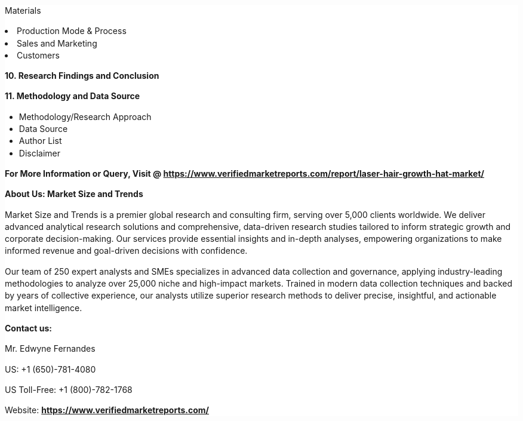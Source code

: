 Materials</li><li>Production Mode &amp; Process</li><li>Sales and Marketing</li><li>Customers</li></ul><p><strong>10. Research Findings and Conclusion</strong></p><p><strong>11. Methodology and Data Source</strong></p><ul><li>Methodology/Research Approach</li><li>Data Source</li><li>Author List</li><li>Disclaimer</li></ul></p><p><strong>For More Information or Query, Visit @ <a href="https://www.verifiedmarketreports.com/report/laser-hair-growth-hat-market/">https://www.verifiedmarketreports.com/report/laser-hair-growth-hat-market/</a></strong></p><p><strong>About Us: Market Size and Trends</strong></p><p>Market Size and Trends is a premier global research and consulting firm, serving over 5,000 clients worldwide. We deliver advanced analytical research solutions and comprehensive, data-driven research studies tailored to inform strategic growth and corporate decision-making. Our services provide essential insights and in-depth analyses, empowering organizations to make informed revenue and goal-driven decisions with confidence.</p><p>Our team of 250 expert analysts and SMEs specializes in advanced data collection and governance, applying industry-leading methodologies to analyze over 25,000 niche and high-impact markets. Trained in modern data collection techniques and backed by years of collective experience, our analysts utilize superior research methods to deliver precise, insightful, and actionable market intelligence.</p><p><strong>Contact us:</strong></p><p>Mr. Edwyne Fernandes</p><p>US: +1 (650)-781-4080</p><p>US Toll-Free: +1 (800)-782-1768</p><p>Website: <strong><a href="https://www.verifiedmarketreports.com/">https://www.verifiedmarketreports.com/</a></strong></p>
